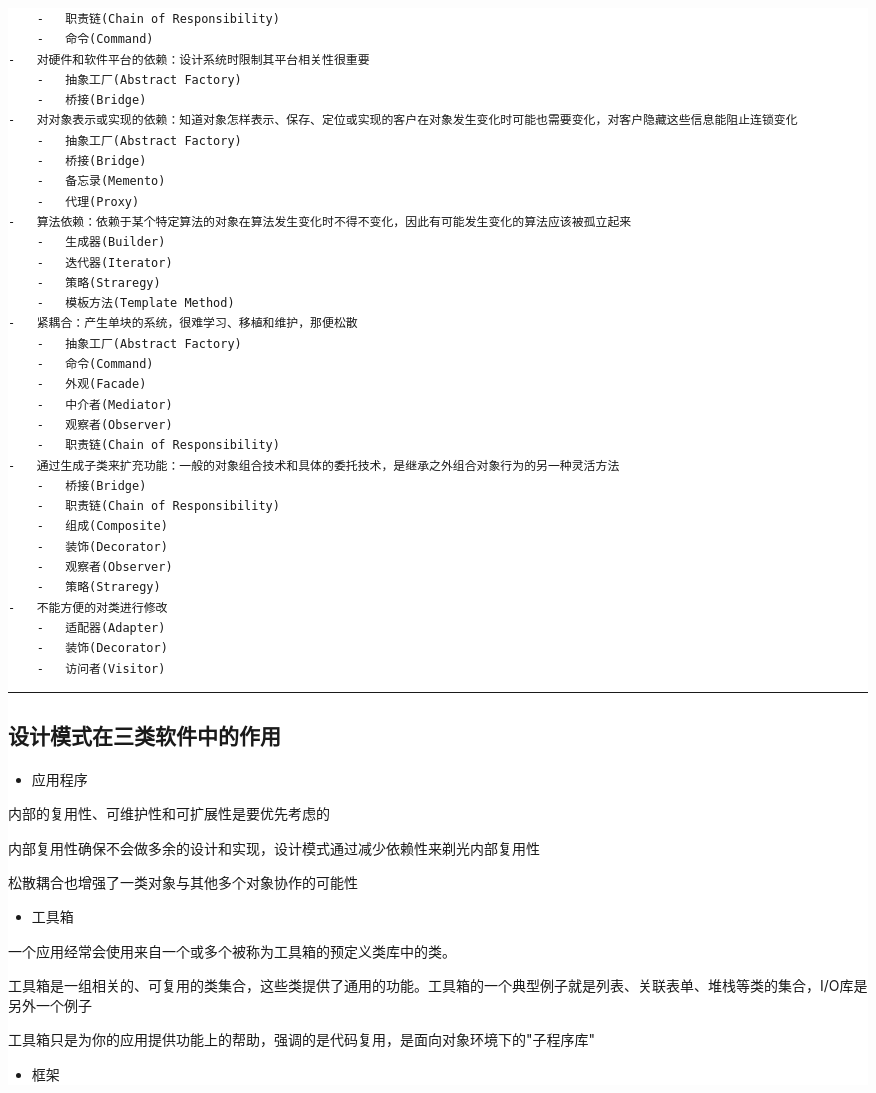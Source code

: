         -   职责链(Chain of Responsibility)
        -   命令(Command)
    -   对硬件和软件平台的依赖：设计系统时限制其平台相关性很重要
        -   抽象工厂(Abstract Factory)
        -   桥接(Bridge)
    -   对对象表示或实现的依赖：知道对象怎样表示、保存、定位或实现的客户在对象发生变化时可能也需要变化，对客户隐藏这些信息能阻止连锁变化
        -   抽象工厂(Abstract Factory)
        -   桥接(Bridge)
        -   备忘录(Memento)
        -   代理(Proxy)
    -   算法依赖：依赖于某个特定算法的对象在算法发生变化时不得不变化，因此有可能发生变化的算法应该被孤立起来
        -   生成器(Builder)
        -   迭代器(Iterator)
        -   策略(Straregy)
        -   模板方法(Template Method)
    -   紧耦合：产生单块的系统，很难学习、移植和维护，那便松散
        -   抽象工厂(Abstract Factory)
        -   命令(Command)
        -   外观(Facade)
        -   中介者(Mediator)
        -   观察者(Observer)
        -   职责链(Chain of Responsibility)
    -   通过生成子类来扩充功能：一般的对象组合技术和具体的委托技术，是继承之外组合对象行为的另一种灵活方法
        -   桥接(Bridge)
        -   职责链(Chain of Responsibility)
        -   组成(Composite)
        -   装饰(Decorator)
        -   观察者(Observer)
        -   策略(Straregy)
    -   不能方便的对类进行修改
        -   适配器(Adapter)
        -   装饰(Decorator)
        -   访问者(Visitor)

----

##  设计模式在三类软件中的作用
-   应用程序

内部的复用性、可维护性和可扩展性是要优先考虑的

内部复用性确保不会做多余的设计和实现，设计模式通过减少依赖性来剃光内部复用性

松散耦合也增强了一类对象与其他多个对象协作的可能性

-   工具箱

一个应用经常会使用来自一个或多个被称为工具箱的预定义类库中的类。

工具箱是一组相关的、可复用的类集合，这些类提供了通用的功能。工具箱的一个典型例子就是列表、关联表单、堆栈等类的集合，I/O库是另外一个例子

工具箱只是为你的应用提供功能上的帮助，强调的是代码复用，是面向对象环境下的"子程序库"

-   框架
